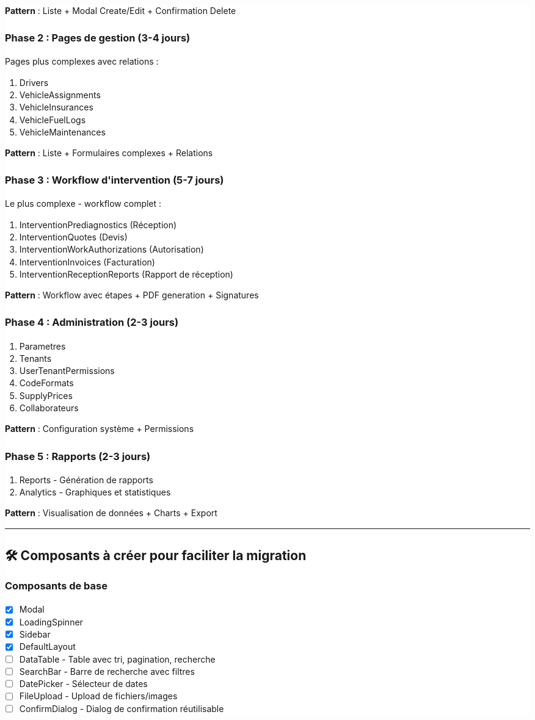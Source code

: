 **Pattern** : Liste + Modal Create/Edit + Confirmation Delete

### Phase 2 : Pages de gestion (3-4 jours)
Pages plus complexes avec relations :
1. Drivers
2. VehicleAssignments
3. VehicleInsurances
4. VehicleFuelLogs
5. VehicleMaintenances

**Pattern** : Liste + Formulaires complexes + Relations

### Phase 3 : Workflow d'intervention (5-7 jours)
Le plus complexe - workflow complet :
1. InterventionPrediagnostics (Réception)
2. InterventionQuotes (Devis)
3. InterventionWorkAuthorizations (Autorisation)
4. InterventionInvoices (Facturation)
5. InterventionReceptionReports (Rapport de réception)

**Pattern** : Workflow avec étapes + PDF generation + Signatures

### Phase 4 : Administration (2-3 jours)
1. Parametres
2. Tenants
3. UserTenantPermissions
4. CodeFormats
5. SupplyPrices
6. Collaborateurs

**Pattern** : Configuration système + Permissions

### Phase 5 : Rapports (2-3 jours)
1. Reports - Génération de rapports
2. Analytics - Graphiques et statistiques

**Pattern** : Visualisation de données + Charts + Export

---

## 🛠️ Composants à créer pour faciliter la migration

### Composants de base
- [x] Modal
- [x] LoadingSpinner
- [x] Sidebar
- [x] DefaultLayout
- [ ] DataTable - Table avec tri, pagination, recherche
- [ ] SearchBar - Barre de recherche avec filtres
- [ ] DatePicker - Sélecteur de dates
- [ ] FileUpload - Upload de fichiers/images
- [ ] ConfirmDialog - Dialog de confirmation réutilisable
